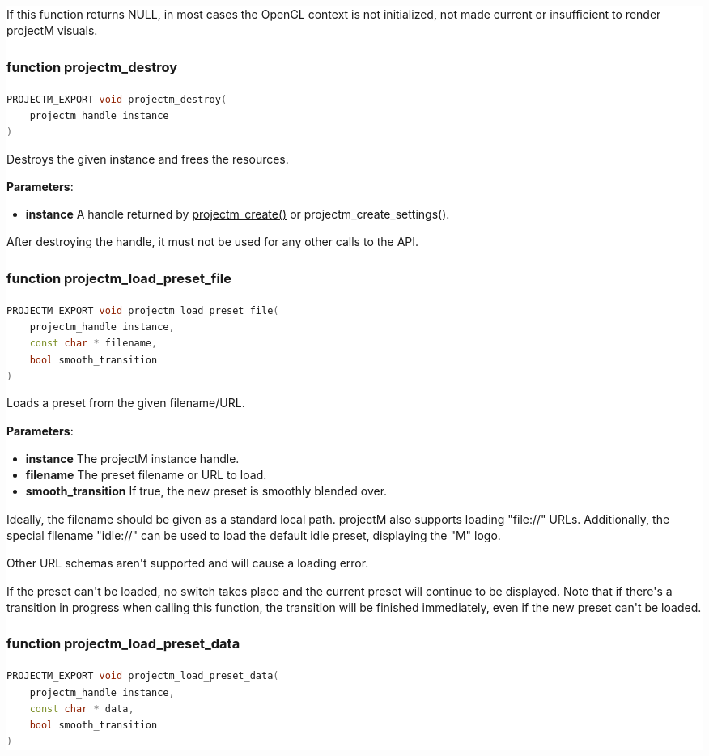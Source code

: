 If this function returns NULL, in most cases the OpenGL context is not initialized, not made current or insufficient to render projectM visuals.


### function projectm_destroy

```cpp
PROJECTM_EXPORT void projectm_destroy(
    projectm_handle instance
)
```

Destroys the given instance and frees the resources. 

**Parameters**: 

  * **instance** A handle returned by [projectm_create()](/projectm/apiapi/projectm/core.md#function-projectm-create) or projectm_create_settings(). 


After destroying the handle, it must not be used for any other calls to the API.


### function projectm_load_preset_file

```cpp
PROJECTM_EXPORT void projectm_load_preset_file(
    projectm_handle instance,
    const char * filename,
    bool smooth_transition
)
```

Loads a preset from the given filename/URL. 

**Parameters**: 

  * **instance** The projectM instance handle. 
  * **filename** The preset filename or URL to load. 
  * **smooth_transition** If true, the new preset is smoothly blended over. 


Ideally, the filename should be given as a standard local path. projectM also supports loading "file://" URLs. Additionally, the special filename "idle://" can be used to load the default idle preset, displaying the "M" logo.

Other URL schemas aren't supported and will cause a loading error.

If the preset can't be loaded, no switch takes place and the current preset will continue to be displayed. Note that if there's a transition in progress when calling this function, the transition will be finished immediately, even if the new preset can't be loaded.


### function projectm_load_preset_data

```cpp
PROJECTM_EXPORT void projectm_load_preset_data(
    projectm_handle instance,
    const char * data,
    bool smooth_transition
)
```
